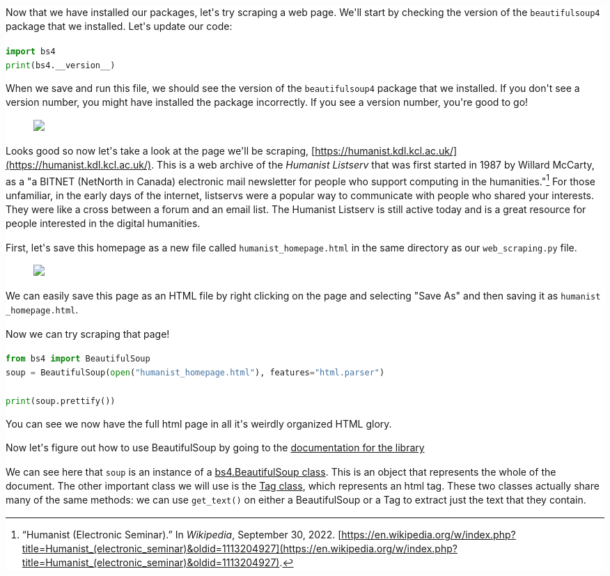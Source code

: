 Now that we have installed our packages, let's try scraping a web page. We'll start by checking the version of the `beautifulsoup4` package that we installed. Let's update our code:

```python
import bs4
print(bs4.__version__)
```

When we save and run this file, we should see the version of the `beautifulsoup4` package that we installed. If you don't see a version number, you might have installed the package incorrectly. If you see a version number, you're good to go!

<figure>
    <a href="{{site.baseurl}}/assets/images/humanist_homepage.png">
    <img src="{{site.baseurl}}/assets/images/humanist_homepage.png"  class="image-popup">
    </a>
</figure>

Looks good so now let's take a look at the page we'll be scraping, [https://humanist.kdl.kcl.ac.uk/](https://humanist.kdl.kcl.ac.uk/). This is a web archive of the *Humanist Listserv* that was first started in 1987 by Willard McCarty, as a "a BITNET (NetNorth in Canada) electronic mail newsletter for people who support computing in the humanities."[^3] For those unfamiliar, in the early days of the internet, listservs were a popular way to communicate with people who shared your interests. They were like a cross between a forum and an email list. The Humanist Listserv is still active today and is a great resource for people interested in the digital humanities.

First, let's save this homepage as a new file called `humanist_homepage.html` in the same directory as our `web_scraping.py` file.

<figure>
    <a href="{{site.baseurl}}/assets/images/save_humanist_homepage.png">
    <img src="{{site.baseurl}}/assets/images/save_humanist_homepage.png"  class="image-popup">
    </a>
</figure>

We can easily save this page as an HTML file by right clicking on the page and selecting "Save As" and then saving it as `humanist_homepage.html`.

Now we can try scraping that page!

```python
from bs4 import BeautifulSoup
soup = BeautifulSoup(open("humanist_homepage.html"), features="html.parser")

print(soup.prettify())
```

You can see we now have the full html page in all it's weirdly organized HTML glory.

Now let's figure out how to use BeautifulSoup by going to the [documentation for the library](https://www.crummy.com/software/BeautifulSoup/bs4/doc/)

We can see here that `soup` is an instance of a [bs4.BeautifulSoup class](https://www.crummy.com/software/BeautifulSoup/bs4/doc/#beautifulsoup). This is an object that represents the whole of the document. The other important class we will use is the [Tag class](https://www.crummy.com/software/BeautifulSoup/bs4/doc/#tag), which represents an html tag. These two classes actually share many of the same methods: we can use `get_text()` on either a BeautifulSoup or a Tag to extract just the text that they contain.


[^1]: Crocker, Camille Fischer and Andrew. “Victory! Ruling in hiQ v. Linkedin Protects Scraping of Public Data.” *Electronic Frontier Foundation*, September 10, 2019. [https://www.eff.org/deeplinks/2019/09/victory-ruling-hiq-v-linkedin-protects-scraping-public-data](https://www.eff.org/deeplinks/2019/09/victory-ruling-hiq-v-linkedin-protects-scraping-public-data).
[^2]: Lomas, Natasha. “Social Media Giants Urged to Tackle Data-Scraping Privacy Risks.” *TechCrunch* (blog), August 24, 2023. [https://techcrunch.com/2023/08/24/data-scraping-privacy-risks-joint-statement/](https://techcrunch.com/2023/08/24/data-scraping-privacy-risks-joint-statement/).
[^3]: “Humanist (Electronic Seminar).” In *Wikipedia*, September 30, 2022. [https://en.wikipedia.org/w/index.php?title=Humanist_(electronic_seminar)&oldid=1113204927](https://en.wikipedia.org/w/index.php?title=Humanist_(electronic_seminar)&oldid=1113204927).